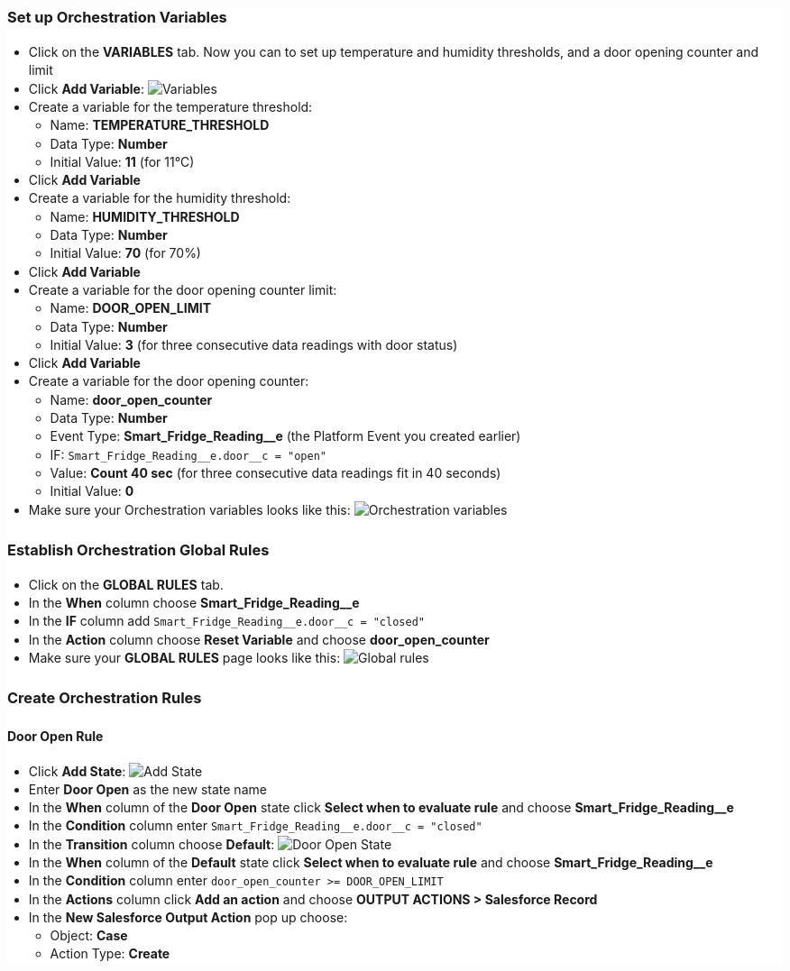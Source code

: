 ### Set up Orchestration Variables

- Click on the **VARIABLES** tab. Now you can to set up temperature and humidity thresholds, and a door opening counter and limit
- Click **Add Variable**:
![Variables](https://imgur.com/75kHG00.png)
- Create a variable for the temperature threshold:
  - Name: **TEMPERATURE_THRESHOLD**
  - Data Type: **Number**
  - Initial Value: **11** (for 11&deg;C)
- Click **Add Variable**
- Create a variable for the humidity threshold:
  - Name: **HUMIDITY_THRESHOLD**
  - Data Type: **Number**
  - Initial Value: **70** (for 70%)
- Click **Add Variable**
- Create a variable for the door opening counter limit:
  - Name: **DOOR_OPEN_LIMIT**
  - Data Type: **Number**
  - Initial Value: **3** (for three consecutive data readings with door status)
- Click **Add Variable**
- Create a variable for the door opening counter:
  - Name: **door_open_counter**
  - Data Type: **Number**
  - Event Type: **Smart_Fridge_Reading__e** (the Platform Event you created earlier)
  - IF: `Smart_Fridge_Reading__e.door__c = "open"`
  - Value: **Count 40 sec** (for three consecutive data readings fit in 40 seconds)
  - Initial Value: **0**
- Make sure your Orchestration variables looks like this:
![Orchestration variables](https://imgur.com/foaGmIW.png)

### Establish Orchestration Global Rules

- Click on the **GLOBAL RULES** tab.
- In the **When** column choose **Smart_Fridge_Reading__e**
- In the **IF** column add `Smart_Fridge_Reading__e.door__c = "closed"`
- In the **Action** column choose **Reset Variable** and choose **door_open_counter**
- Make sure your **GLOBAL RULES** page looks like this:
![Global rules](https://imgur.com/JIuP8sO.png)

### Create Orchestration Rules

#### Door Open Rule

- Click **Add State**:
![Add State](https://imgur.com/Qo93sKR.png)
- Enter **Door Open** as the new state name
- In the **When** column of the **Door Open** state click **Select when to evaluate rule** and choose **Smart_Fridge_Reading__e**
- In the **Condition** column enter `Smart_Fridge_Reading__e.door__c = "closed"`
- In the **Transition** column choose **Default**:
![Door Open State](https://imgur.com/dIqjY9S.png)
- In the **When** column of the **Default** state click **Select when to evaluate rule** and choose **Smart_Fridge_Reading__e**
- In the **Condition** column enter `door_open_counter >= DOOR_OPEN_LIMIT`
- In the **Actions** column click **Add an action** and choose **OUTPUT ACTIONS > Salesforce Record**
- In the **New Salesforce Output Action** pop up choose: 
  - Object: **Case**
  - Action Type: **Create**